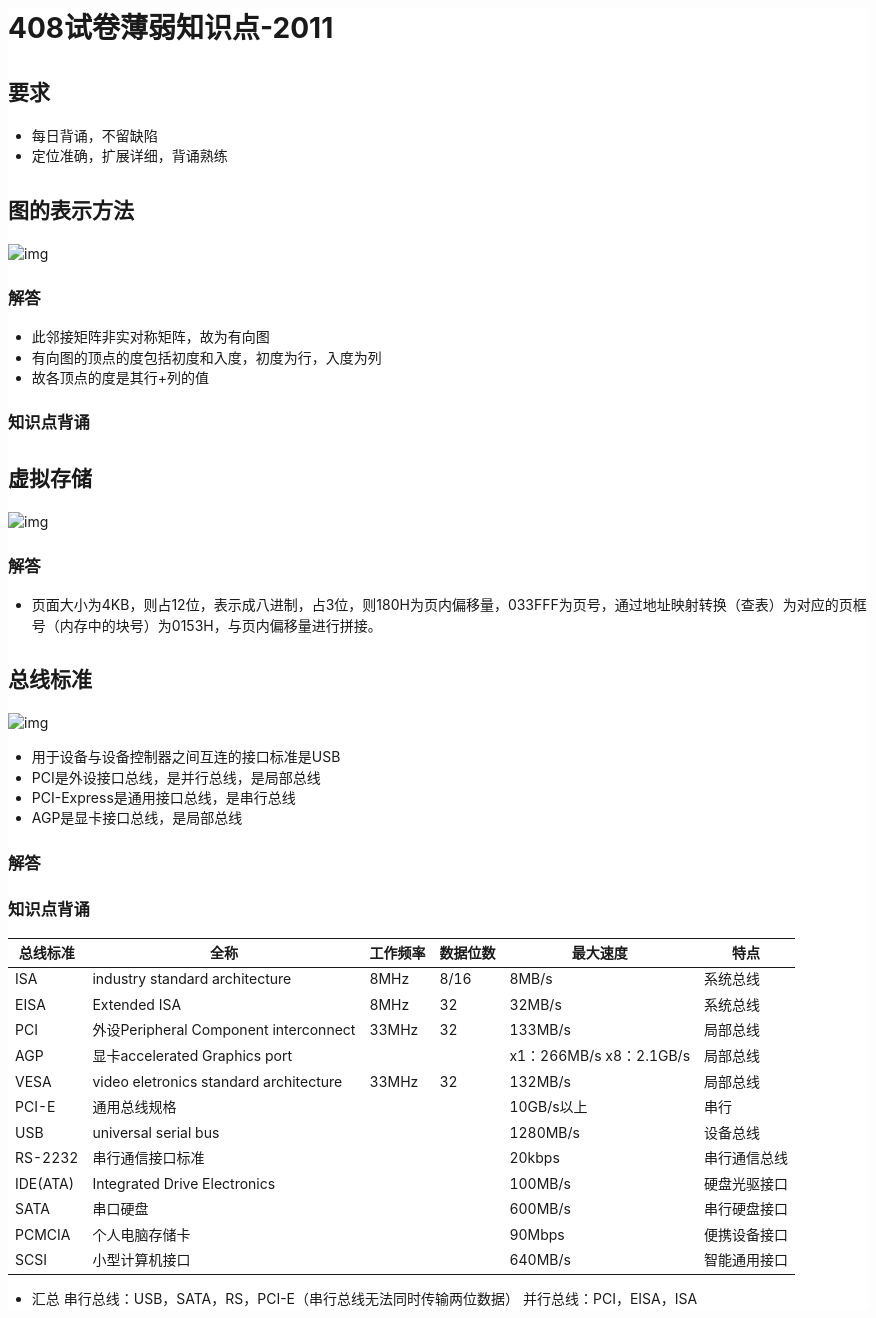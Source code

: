 # 408试卷薄弱知识点-2011
## 要求
* 每日背诵，不留缺陷
* 定位准确，扩展详细，背诵熟练
## 图的表示方法
![img](https://s1.ax1x.com/2020/10/25/Beckzd.jpg)
### 解答
* 此邻接矩阵非实对称矩阵，故为有向图
* 有向图的顶点的度包括初度和入度，初度为行，入度为列
* 故各顶点的度是其行+列的值
### 知识点背诵

## 虚拟存储
![img](https://s1.ax1x.com/2020/10/25/Beg1AK.jpg)
### 解答
* 页面大小为4KB，则占12位，表示成八进制，占3位，则180H为页内偏移量，033FFF为页号，通过地址映射转换（查表）为对应的页框号（内存中的块号）为0153H，与页内偏移量进行拼接。

## 总线标准
![img](https://s1.ax1x.com/2020/10/25/Be2Mvj.jpg)
* 用于设备与设备控制器之间互连的接口标准是USB
* PCI是外设接口总线，是并行总线，是局部总线
* PCI-Express是通用接口总线，是串行总线
* AGP是显卡接口总线，是局部总线
### 解答
### 知识点背诵
总线标准|全称|工作频率|数据位数|最大速度|特点
--|--|--|--|--|--|
ISA|industry standard architecture|8MHz|8/16|8MB/s|系统总线|
EISA|Extended ISA|8MHz|32|32MB/s|系统总线
PCI|外设Peripheral Component interconnect|33MHz|32|133MB/s|局部总线
AGP|显卡accelerated Graphics port|||x1：266MB/s x8：2.1GB/s|局部总线
VESA|video eletronics standard architecture|33MHz|32|132MB/s|局部总线
PCI-E|通用总线规格|||10GB/s以上|串行
USB|universal serial bus|||1280MB/s|设备总线
RS-2232|串行通信接口标准|||20kbps|串行通信总线
IDE(ATA)|Integrated Drive Electronics|||100MB/s|硬盘光驱接口
SATA|串口硬盘|||600MB/s|串行硬盘接口
PCMCIA|个人电脑存储卡|||90Mbps|便携设备接口
SCSI|小型计算机接口|||640MB/s|智能通用接口

* 汇总
串行总线：USB，SATA，RS，PCI-E（串行总线无法同时传输两位数据）
并行总线：PCI，EISA，ISA

